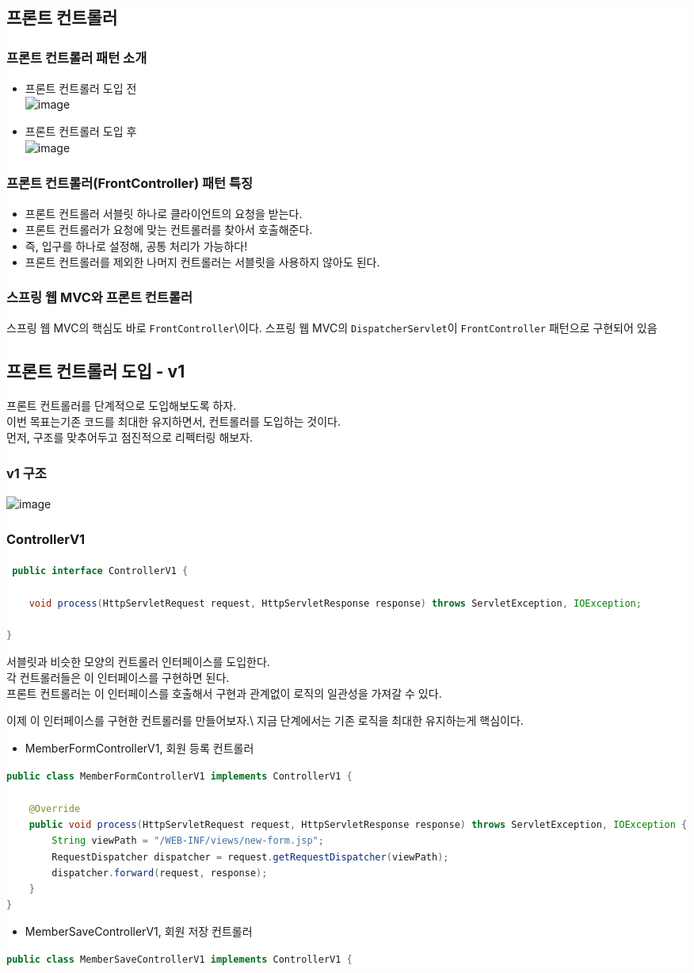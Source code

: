 ## 프론트 컨트롤러

### 프론트 컨트롤러 패턴 소개
* 프론트 컨트롤러 도입 전\
  ![image](https://github.com/jub3907/Today-I-Learn/assets/58246682/f2cf2ef7-e7fc-4eaa-a4f3-e92d4cbf52c1)

* 프론트 컨트롤러 도입 후\
  ![image](https://github.com/jub3907/Today-I-Learn/assets/58246682/e7bcaef9-1dc4-4d7f-a235-459bf8bce4d0)

### 프론트 컨트롤러(FrontController) 패턴 특징
* 프론트 컨트롤러 서블릿 하나로 클라이언트의 요청을 받는다.
* 프론트 컨트롤러가 요청에 맞는 컨트롤러를 찾아서 호출해준다.
* 즉, 입구를 하나로 설정해, 공통 처리가 가능하다!
* 프론트 컨트롤러를 제외한 나머지 컨트롤러는 서블릿을 사용하지 않아도 된다.


### 스프링 웹 MVC와 프론트 컨트롤러
스프링 웹 MVC의 핵심도 바로 `FrontController`\이다.
스프링 웹 MVC의 `DispatcherServlet`이 `FrontController` 패턴으로 구현되어 있음 


## 프론트 컨트롤러 도입 - v1
프론트 컨트롤러를 단계적으로 도입해보도록 하자.\
이번 목표는기존 코드를 최대한 유지하면서, 컨트롤러를 도입하는 것이다.\
먼저, 구조를 맞추어두고 점진적으로 리펙터링 해보자.

### v1 구조
![image](https://github.com/jub3907/Today-I-Learn/assets/58246682/97f0f1c0-460d-4d62-a9d4-ca93c80d9b8b)

### ControllerV1
```java
 public interface ControllerV1 {

    void process(HttpServletRequest request, HttpServletResponse response) throws ServletException, IOException;
    
}
```
서블릿과 비슷한 모양의 컨트롤러 인터페이스를 도입한다. \
각 컨트롤러들은 이 인터페이스를 구현하면 된다. \
프론트 컨트롤러는 이 인터페이스를 호출해서 구현과 관계없이 로직의 일관성을 가져갈 수 있다.

이제 이 인터페이스를 구현한 컨트롤러를 만들어보자.\ 
지금 단계에서는 기존 로직을 최대한 유지하는게 핵심이다.

* MemberFormControllerV1, 회원 등록 컨트롤러
```java
public class MemberFormControllerV1 implements ControllerV1 {

    @Override
    public void process(HttpServletRequest request, HttpServletResponse response) throws ServletException, IOException {
        String viewPath = "/WEB-INF/views/new-form.jsp";
        RequestDispatcher dispatcher = request.getRequestDispatcher(viewPath);
        dispatcher.forward(request, response);
    }
}
```
* MemberSaveControllerV1, 회원 저장 컨트롤러
```java
public class MemberSaveControllerV1 implements ControllerV1 {

```